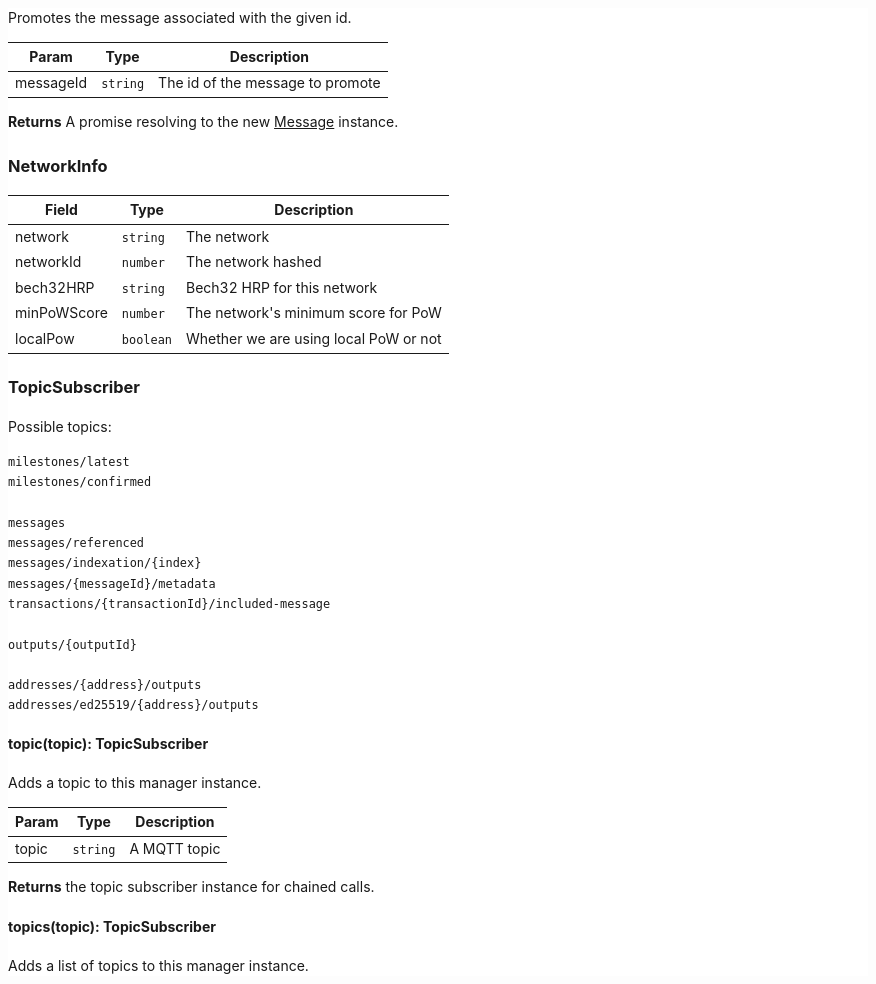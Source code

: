 Promotes the message associated with the given id.

| Param     | Type                | Description                      |
| --------- | ------------------- | -------------------------------- |
| messageId | <code>string</code> | The id of the message to promote |

**Returns** A promise resolving to the new [Message](#message) instance.

### NetworkInfo

| Field       | Type                 | Description                           |
| ----------- | -------------------- | ------------------------------------- |
| network     | <code>string</code>  | The network                           |
| networkId   | <code>number</code>  | The network hashed                    |
| bech32HRP   | <code>string</code>  | Bech32 HRP for this network           |
| minPoWScore | <code>number</code>  | The network's minimum score for PoW   |
| localPow    | <code>boolean</code> | Whether we are using local PoW or not |

### TopicSubscriber

Possible topics:

```bash
milestones/latest
milestones/confirmed

messages
messages/referenced
messages/indexation/{index}
messages/{messageId}/metadata
transactions/{transactionId}/included-message

outputs/{outputId}

addresses/{address}/outputs
addresses/ed25519/{address}/outputs
```

#### topic(topic): TopicSubscriber

Adds a topic to this manager instance.

| Param | Type                | Description  |
| ----- | ------------------- | ------------ |
| topic | <code>string</code> | A MQTT topic |

**Returns** the topic subscriber instance for chained calls.

#### topics(topic): TopicSubscriber

Adds a list of topics to this manager instance.

